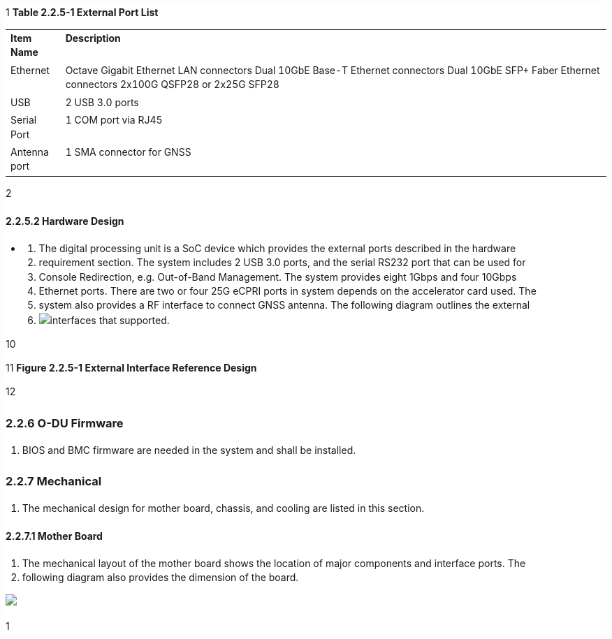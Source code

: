 1 **Table 2.2.5-1 External Port List**

<div class="table-wrapper" markdown="block">

|  |  |
| --- | --- |
| **Item Name** | **Description** |
| Ethernet | Octave Gigabit Ethernet LAN connectors Dual 10GbE Base-T Ethernet connectors Dual 10GbE SFP+ Faber Ethernet connectors  2x100G QSFP28 or 2x25G SFP28 |
| USB | 2 USB 3.0 ports |
| Serial Port | 1 COM port via RJ45 |
| Antenna port | 1 SMA connector for GNSS |

</div>

2

#### 2.2.5.2 Hardware Design

* 1. The digital processing unit is a SoC device which provides the external ports described in the hardware
  2. requirement section. The system includes 2 USB 3.0 ports, and the serial RS232 port that can be used for
  3. Console Redirection, e.g. Out-of-Band Management. The system provides eight 1Gbps and four 10Gbps
  4. Ethernet ports. There are two or four 25G eCPRI ports in system depends on the accelerator card used. The
  5. system also provides a RF interface to connect GNSS antenna. The following diagram outlines the external
  6. ![]({{site.baseurl}}/assets/images/898e45458cf7.png)interfaces that supported.

10

11 **Figure 2.2.5-1 External Interface Reference Design**

12

### 2.2.6 O-DU Firmware

1. BIOS and BMC firmware are needed in the system and shall be installed.

### 2.2.7 Mechanical

1. The mechanical design for mother board, chassis, and cooling are listed in this section.

#### 2.2.7.1 Mother Board

1. The mechanical layout of the mother board shows the location of major components and interface ports. The
2. following diagram also provides the dimension of the board.

![]({{site.baseurl}}/assets/images/2edc0e8c1a16.jpg)

1
